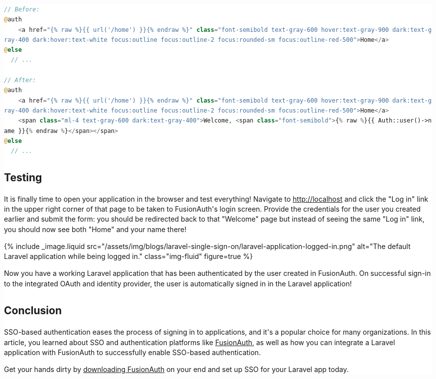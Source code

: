 ```php
// Before:
@auth
    <a href="{% raw %}{{ url('/home') }}{% endraw %}" class="font-semibold text-gray-600 hover:text-gray-900 dark:text-gray-400 dark:hover:text-white focus:outline focus:outline-2 focus:rounded-sm focus:outline-red-500">Home</a>
@else
  // ...

// After:
@auth
    <a href="{% raw %}{{ url('/home') }}{% endraw %}" class="font-semibold text-gray-600 hover:text-gray-900 dark:text-gray-400 dark:hover:text-white focus:outline focus:outline-2 focus:rounded-sm focus:outline-red-500">Home</a>
    <span class="ml-4 text-gray-600 dark:text-gray-400">Welcome, <span class="font-semibold">{% raw %}{{ Auth::user()->name }}{% endraw %}</span></span>
@else
  // ...
```

## Testing

It is finally time to open your application in the browser and test everything! Navigate to [http://localhost](http://localhost) and click the "Log in" link in the upper right corner of that page to be taken to FusionAuth's login screen. Provide the credentials for the user you created earlier and submit the form: you should be redirected back to that "Welcome" page but instead of seeing the same "Log in" link, you should now see both "Home" and your name there!

{% include _image.liquid src="/assets/img/blogs/laravel-single-sign-on/laravel-application-logged-in.png" alt="The default Laravel application while being logged in." class="img-fluid" figure=true %}

Now you have a working Laravel application that has been authenticated by the user created in FusionAuth. On successful sign-in to the integrated OAuth and identity provider, the user is automatically signed in in the Laravel application!

## Conclusion

SSO-based authentication eases the process of signing in to applications, and it's a popular choice for many organizations. In this article, you learned about SSO and authentication platforms like [FusionAuth](https://fusionauth.io/), as well as how you can integrate a Laravel application with FusionAuth to successfully enable SSO-based authentication.

Get your hands dirty by [downloading FusionAuth](https://fusionauth.io/download) on your end and set up SSO for your Laravel app today.
